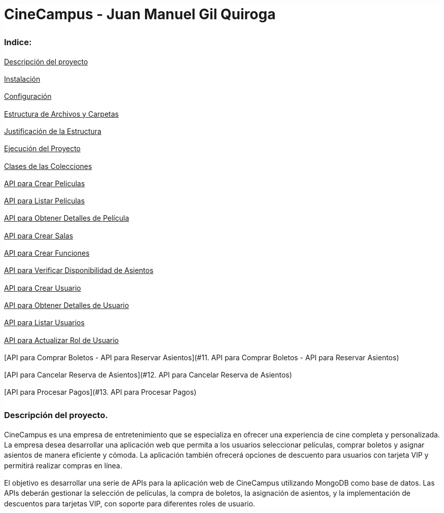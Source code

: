#### 

# CineCampus - Juan Manuel Gil Quiroga

### Indice:

[Descripción del proyecto](#descripción-del-proyecto)

[Instalación](#instalación)

[Configuración](#configuración)

[Estructura de Archivos y Carpetas](#estructura-de-archivos-y-carpetas)

[Justificación de la Estructura](#justificación-de-la-estructura)

[Ejecución del Proyecto](#ejecución-del-proyecto)

[Clases de las Colecciones](#clases-de-las-colecciones)

[API para Crear Peliculas](#1-api-para-crear-peliculas)

[API para Listar Películas](#2-api-para-listar-películas)

[API para Obtener Detalles de Película](#3-api-para-obtener-detalles-de-película)

[API para Crear Salas](#4-api-para-crear-salas)

[API para Crear Funciones](#5-api-para-crear-funciones)

[API para Verificar Disponibilidad de Asientos](#6-api-para-verificar-disponibilidad-de-asientos)

[API para Crear Usuario](#7-api-para-crear-usuario)

[API para Obtener Detalles de Usuario](#8-api-para-obtener-detalles-de-usuario)

[API para Listar Usuarios](#9-api-para-listar-usuarios)

[API para Actualizar Rol de Usuario](#10-api-para-actualizar-rol-de-usuario)

[API para Comprar Boletos - API para Reservar Asientos](#11. API para Comprar Boletos - API para Reservar Asientos)

[API para Cancelar Reserva de Asientos](#12. API para Cancelar Reserva de Asientos)

[API para Procesar Pagos](#13. API para Procesar Pagos)



### Descripción del proyecto.

CineCampus es una empresa de entretenimiento que se especializa en ofrecer una experiencia de cine completa y personalizada. La empresa desea desarrollar una aplicación web que permita a los usuarios seleccionar películas, comprar boletos y asignar asientos de manera eficiente y cómoda. La aplicación también ofrecerá opciones de descuento para usuarios con tarjeta VIP y permitirá realizar compras en línea.

El objetivo es desarrollar una serie de APIs para la aplicación web de CineCampus utilizando MongoDB como base de datos. Las APIs deberán gestionar la selección de películas, la compra de boletos, la asignación de asientos, y la implementación de descuentos para tarjetas VIP, con soporte para diferentes roles de usuario.
